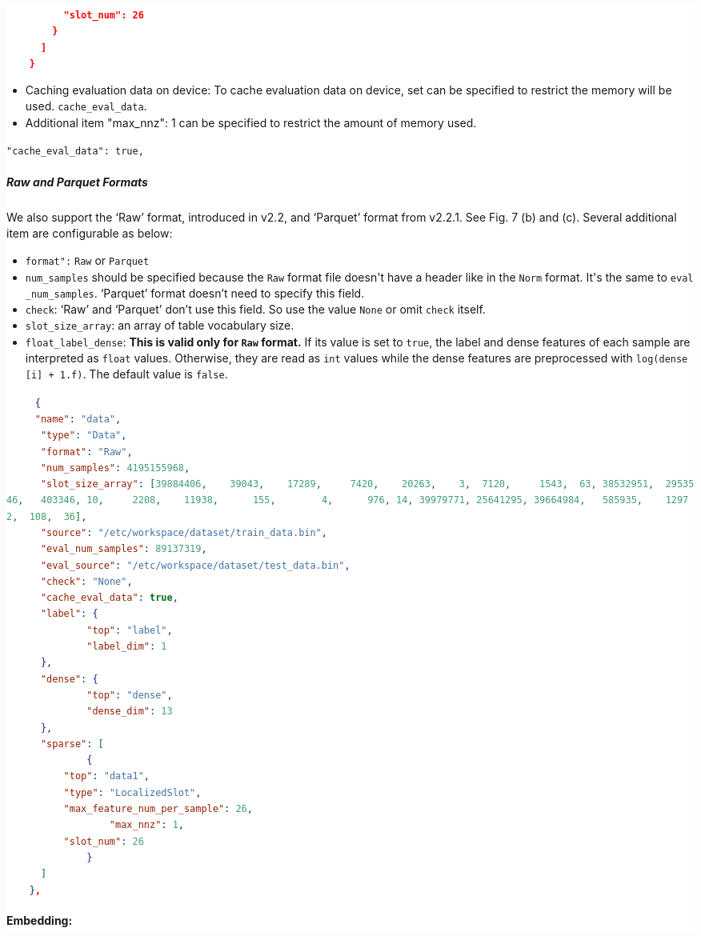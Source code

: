 ```json
          "slot_num": 26
        }
      ]
    }
```
* Caching evaluation data on device: To cache evaluation data on device, set can be specified to restrict the memory will be used.  `cache_eval_data`.
* Additional item "max_nnz": 1 can be specified to restrict the amount of memory used. 
```
"cache_eval_data": true,
```

##### Raw and Parquet Formats
We also support the ‘Raw’ format, introduced in v2.2, and ‘Parquet’ format from v2.2.1. See Fig. 7 (b) and (c). Several additional item are configurable as below:
* `format":` `Raw` or `Parquet`
* `num_samples` should be specified because the `Raw` format file doesn't have a header like in the `Norm` format. It's the same to `eval_num_samples`. ‘Parquet’ format doesn’t need to specify this field.
* `check`: ‘Raw’ and ‘Parquet’ don’t use this field. So use the value `None` or omit `check` itself.
* `slot_size_array`: an array of table vocabulary size.
* `float_label_dense`: **This is valid only for `Raw` format.** If its value is set to `true`, the label and dense features of each sample are interpreted as `float` values. Otherwise, they are read as `int` values while the dense features are preprocessed with `log(dense[i] + 1.f)`. The default value is `false`.
```json
     {
	 "name": "data",
	  "type": "Data",
	  "format": "Raw",
	  "num_samples": 4195155968,
	  "slot_size_array": [39884406,    39043,    17289,     7420,    20263,    3,  7120,     1543,  63, 38532951,  2953546,   403346, 10,     2208,    11938,      155,        4,      976, 14, 39979771, 25641295, 39664984,   585935,    12972,  108,  36],
	  "source": "/etc/workspace/dataset/train_data.bin",
	  "eval_num_samples": 89137319,
	  "eval_source": "/etc/workspace/dataset/test_data.bin",
	  "check": "None",
	  "cache_eval_data": true,
	  "label": {
              "top": "label",
              "label_dim": 1
	  },
	  "dense": {
              "top": "dense",
              "dense_dim": 13
	  },
	  "sparse": [
              {
		  "top": "data1",
		  "type": "LocalizedSlot",
		  "max_feature_num_per_sample": 26,
                  "max_nnz": 1,
		  "slot_num": 26
              }
	  ]
    },


```
#### Embedding: